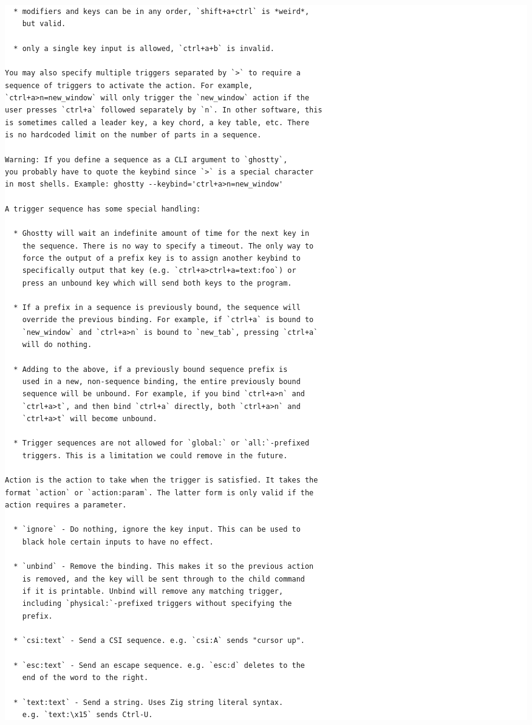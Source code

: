       * modifiers and keys can be in any order, `shift+a+ctrl` is *weird*,
        but valid.
    
      * only a single key input is allowed, `ctrl+a+b` is invalid.
    
    You may also specify multiple triggers separated by `>` to require a
    sequence of triggers to activate the action. For example,
    `ctrl+a>n=new_window` will only trigger the `new_window` action if the
    user presses `ctrl+a` followed separately by `n`. In other software, this
    is sometimes called a leader key, a key chord, a key table, etc. There
    is no hardcoded limit on the number of parts in a sequence.
    
    Warning: If you define a sequence as a CLI argument to `ghostty`,
    you probably have to quote the keybind since `>` is a special character
    in most shells. Example: ghostty --keybind='ctrl+a>n=new_window'
    
    A trigger sequence has some special handling:
    
      * Ghostty will wait an indefinite amount of time for the next key in
        the sequence. There is no way to specify a timeout. The only way to
        force the output of a prefix key is to assign another keybind to
        specifically output that key (e.g. `ctrl+a>ctrl+a=text:foo`) or
        press an unbound key which will send both keys to the program.
    
      * If a prefix in a sequence is previously bound, the sequence will
        override the previous binding. For example, if `ctrl+a` is bound to
        `new_window` and `ctrl+a>n` is bound to `new_tab`, pressing `ctrl+a`
        will do nothing.
    
      * Adding to the above, if a previously bound sequence prefix is
        used in a new, non-sequence binding, the entire previously bound
        sequence will be unbound. For example, if you bind `ctrl+a>n` and
        `ctrl+a>t`, and then bind `ctrl+a` directly, both `ctrl+a>n` and
        `ctrl+a>t` will become unbound.
    
      * Trigger sequences are not allowed for `global:` or `all:`-prefixed
        triggers. This is a limitation we could remove in the future.
    
    Action is the action to take when the trigger is satisfied. It takes the
    format `action` or `action:param`. The latter form is only valid if the
    action requires a parameter.
    
      * `ignore` - Do nothing, ignore the key input. This can be used to
        black hole certain inputs to have no effect.
    
      * `unbind` - Remove the binding. This makes it so the previous action
        is removed, and the key will be sent through to the child command
        if it is printable. Unbind will remove any matching trigger,
        including `physical:`-prefixed triggers without specifying the
        prefix.
    
      * `csi:text` - Send a CSI sequence. e.g. `csi:A` sends "cursor up".
    
      * `esc:text` - Send an escape sequence. e.g. `esc:d` deletes to the
        end of the word to the right.
    
      * `text:text` - Send a string. Uses Zig string literal syntax.
        e.g. `text:\x15` sends Ctrl-U.
    